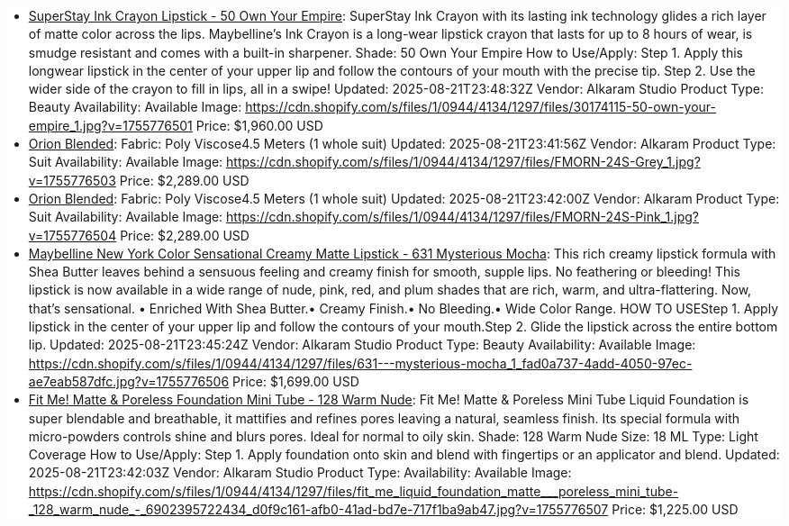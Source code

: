 - [SuperStay Ink Crayon Lipstick - 50 Own Your Empire](https://qitdd0-rj.myshopify.com/products/superstay-ink-crayon-lipstick-50-own-your-empire-607433): SuperStay Ink Crayon with its lasting ink technology glides a rich layer of matte color across the lips. Maybelline’s Ink Crayon is a long-wear lipstick crayon that lasts for up to 8 hours of wear, is smudge resistant and comes with a built-in sharpener. Shade: 50 Own Your Empire How to Use/Apply: Step 1. Apply this longwear lipstick in the center of your upper lip and follow the contours of your mouth with the precise tip. Step 2. Use the wider side of the crayon to fill in lips, all in a swipe!
  Updated: 2025-08-21T23:48:32Z
  Vendor: Alkaram Studio
  Product Type: Beauty
  Availability: Available
  Image: https://cdn.shopify.com/s/files/1/0944/4134/1297/files/30174115-50-own-your-empire_1.jpg?v=1755776501
  Price: $1,960.00 USD
- [Orion Blended](https://qitdd0-rj.myshopify.com/products/orion-blended-fmorn-24s-grey): Fabric: Poly Viscose4.5 Meters (1 whole suit)
  Updated: 2025-08-21T23:41:56Z
  Vendor: Alkaram
  Product Type: Suit
  Availability: Available
  Image: https://cdn.shopify.com/s/files/1/0944/4134/1297/files/FMORN-24S-Grey_1.jpg?v=1755776503
  Price: $2,289.00 USD
- [Orion Blended](https://qitdd0-rj.myshopify.com/products/orion-blended-fmorn-24s-pink): Fabric: Poly Viscose4.5 Meters (1 whole suit)
  Updated: 2025-08-21T23:42:00Z
  Vendor: Alkaram
  Product Type: Suit
  Availability: Available
  Image: https://cdn.shopify.com/s/files/1/0944/4134/1297/files/FMORN-24S-Pink_1.jpg?v=1755776504
  Price: $2,289.00 USD
- [Maybelline New York Color Sensational Creamy Matte Lipstick - 631 Mysterious Mocha](https://qitdd0-rj.myshopify.com/products/maybelline-new-york-color-sensational-creamy-matte-lipstick-631-mysterious-mocha): This rich creamy lipstick formula with Shea Butter leaves behind a sensuous feeling and creamy finish for smooth, supple lips. No feathering or bleeding! This lipstick is now available in a wide range of nude, pink, red, and plum shades that are rich, warm, and ultra-flattering. Now, that’s sensational. • Enriched With Shea Butter.• Creamy Finish.• No Bleeding.• Wide Color Range. HOW TO USEStep 1. Apply lipstick in the center of your upper lip and follow the contours of your mouth.Step 2. Glide the lipstick across the entire bottom lip.
  Updated: 2025-08-21T23:45:24Z
  Vendor: Alkaram Studio
  Product Type: Beauty
  Availability: Available
  Image: https://cdn.shopify.com/s/files/1/0944/4134/1297/files/631---mysterious-mocha_1_fad0a737-4add-4050-97ec-ae7eab587dfc.jpg?v=1755776506
  Price: $1,699.00 USD
- [Fit Me! Matte & Poreless Foundation Mini Tube - 128 Warm Nude](https://qitdd0-rj.myshopify.com/products/maybelline-new-york-fit-me-liquid-foundation-matte-poreless-mini-tube-27355): Fit Me! Matte & Poreless Mini Tube Liquid Foundation is super blendable and breathable, it mattifies and refines pores leaving a natural, seamless finish. Its special formula with micro-powders controls shine and blurs pores. Ideal for normal to oily skin. Shade: 128 Warm Nude Size: 18 ML Type: Light Coverage How to Use/Apply: Step 1. Apply foundation onto skin and blend with fingertips or an applicator and blend.
  Updated: 2025-08-21T23:42:03Z
  Vendor: Alkaram Studio
  Product Type: 
  Availability: Available
  Image: https://cdn.shopify.com/s/files/1/0944/4134/1297/files/fit_me_liquid_foundation_matte___poreless_mini_tube-_128_warm_nude_-_6902395722434_d0f9c161-afb0-41ad-bd7e-717f1ba9ab47.jpg?v=1755776507
  Price: $1,225.00 USD